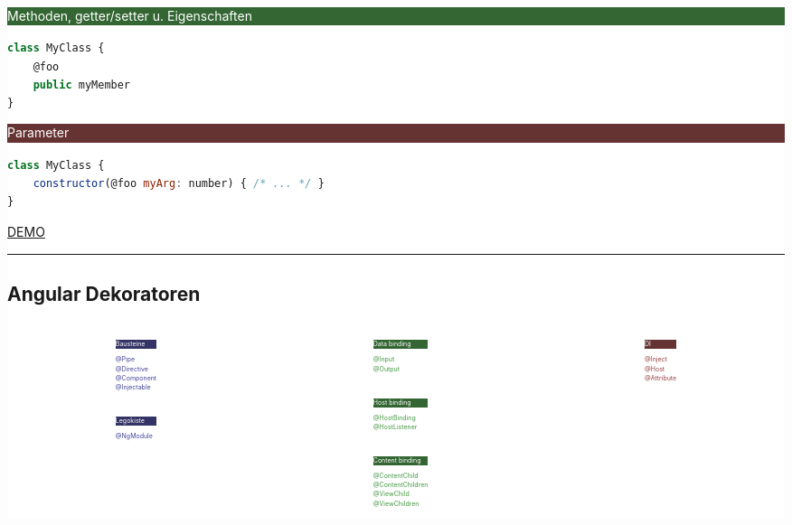 
<p style="background: #363; color: #fff;"> Methoden, getter/setter u. Eigenschaften</p>


```js
class MyClass {
    @foo
    public myMember
}
```


<p style="background: #633; color: #fff;"> Parameter </p>


```js
class MyClass {
    constructor(@foo myArg: number) { /* ... */ }
}
```


[DEMO](https://stackblitz.com/edit/ngmk3-decorator)


---

## Angular Dekoratoren

<div style="font-size: 50%; width: 100%; display: flex; text-align:left; justify-content: space-around;">
    <div>
        <div style="padding: 10px; color: #449;">
            <p style="background: #336; color: #fff;" class="fragment" data-fragment-index="1">Bausteine</p>
            <div>@Pipe</div>
            <div>@Directive</div>
            <div>@Component</div>
            <div>@Injectable</div>
        </div>
        <div style="padding: 10px; color: #449;">
            <p style="background: #336; color: #fff;" class="fragment" data-fragment-index="2">Legokiste</p>
            <div>@NgModule</div>
        </div>
    </div>
    <div>
        <div style="padding: 10px; color: #494;">
            <p style="background: #363; color: #fff;" class="fragment" data-fragment-index="3">Data binding</p>
            <div>@Input</div>
            <div>@Output</div>
        </div>
        <div style="padding: 10px; color: #494;">
            <p style="background: #363; color: #fff;" class="fragment" data-fragment-index="4">Host binding</p>
            <div>@HostBinding</div>
            <div>@HostListener</div>
        </div>
        <div style="padding: 10px; color: #494;">
            <p style="background: #363; color: #fff;" class="fragment" data-fragment-index="5" >Content binding</p>
            <div>@ContentChild</div>
            <div>@ContentChildren</div>
            <div>@ViewChild</div>
            <div>@ViewChildren</div>
        </div>
    </div>
    <div style="padding: 10px; color: #944;">
        <p style="background: #633; color: #fff;" class="fragment" data-fragment-index="6">DI</p>
        <div>@Inject</div>
        <div>@Host</div>
        <div>@Attribute</div>